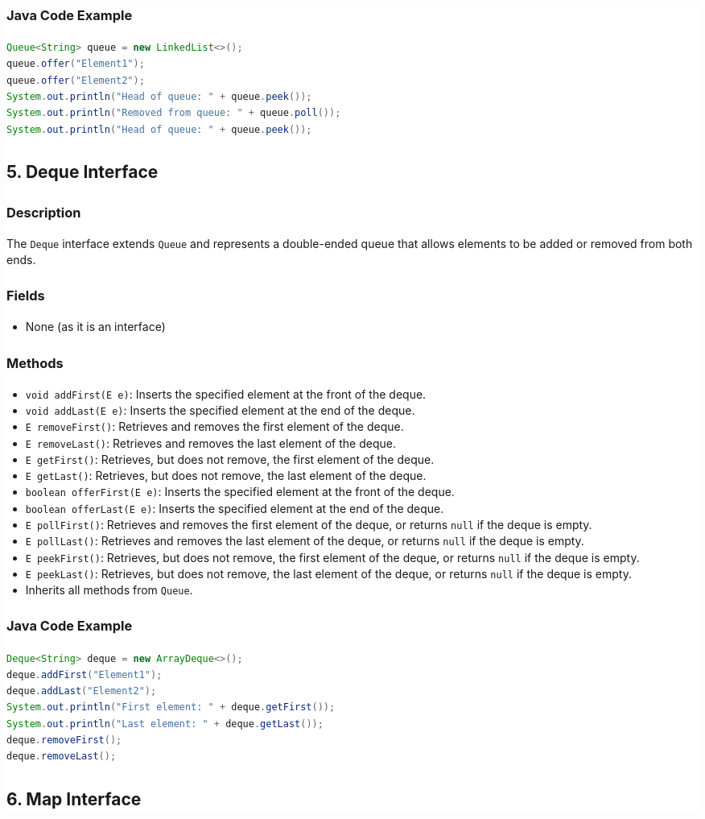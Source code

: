 ### Java Code Example
```java
Queue<String> queue = new LinkedList<>();
queue.offer("Element1");
queue.offer("Element2");
System.out.println("Head of queue: " + queue.peek());
System.out.println("Removed from queue: " + queue.poll());
System.out.println("Head of queue: " + queue.peek());
```

## 5. Deque Interface

### Description
The `Deque` interface extends `Queue` and represents a double-ended queue that allows elements to be added or removed from both ends.

### Fields
- None (as it is an interface)

### Methods
- `void addFirst(E e)`: Inserts the specified element at the front of the deque.
- `void addLast(E e)`: Inserts the specified element at the end of the deque.
- `E removeFirst()`: Retrieves and removes the first element of the deque.
- `E removeLast()`: Retrieves and removes the last element of the deque.
- `E getFirst()`: Retrieves, but does not remove, the first element of the deque.
- `E getLast()`: Retrieves, but does not remove, the last element of the deque.
- `boolean offerFirst(E e)`: Inserts the specified element at the front of the deque.
- `boolean offerLast(E e)`: Inserts the specified element at the end of the deque.
- `E pollFirst()`: Retrieves and removes the first element of the deque, or returns `null` if the deque is empty.
- `E pollLast()`: Retrieves and removes the last element of the deque, or returns `null` if the deque is empty.
- `E peekFirst()`: Retrieves, but does not remove, the first element of the deque, or returns `null` if the deque is empty.
- `E peekLast()`: Retrieves, but does not remove, the last element of the deque, or returns `null` if the deque is empty.
- Inherits all methods from `Queue`.

### Java Code Example
```java
Deque<String> deque = new ArrayDeque<>();
deque.addFirst("Element1");
deque.addLast("Element2");
System.out.println("First element: " + deque.getFirst());
System.out.println("Last element: " + deque.getLast());
deque.removeFirst();
deque.removeLast();
```

## 6. Map Interface
